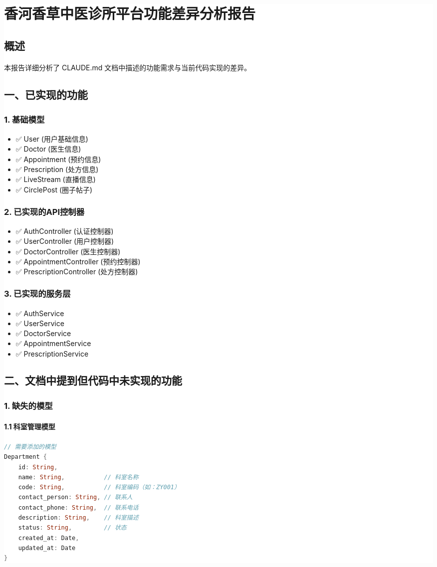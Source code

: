 # 香河香草中医诊所平台功能差异分析报告

## 概述
本报告详细分析了 CLAUDE.md 文档中描述的功能需求与当前代码实现的差异。

## 一、已实现的功能

### 1. 基础模型
- ✅ User (用户基础信息)
- ✅ Doctor (医生信息)
- ✅ Appointment (预约信息)
- ✅ Prescription (处方信息)
- ✅ LiveStream (直播信息)
- ✅ CirclePost (圈子帖子)

### 2. 已实现的API控制器
- ✅ AuthController (认证控制器)
- ✅ UserController (用户控制器)
- ✅ DoctorController (医生控制器)
- ✅ AppointmentController (预约控制器)
- ✅ PrescriptionController (处方控制器)

### 3. 已实现的服务层
- ✅ AuthService
- ✅ UserService
- ✅ DoctorService
- ✅ AppointmentService
- ✅ PrescriptionService

## 二、文档中提到但代码中未实现的功能

### 1. 缺失的模型

#### 1.1 科室管理模型
```rust
// 需要添加的模型
Department {
    id: String,
    name: String,           // 科室名称
    code: String,           // 科室编码（如：ZY001）
    contact_person: String, // 联系人
    contact_phone: String,  // 联系电话
    description: String,    // 科室描述
    status: String,         // 状态
    created_at: Date,
    updated_at: Date
}
```
